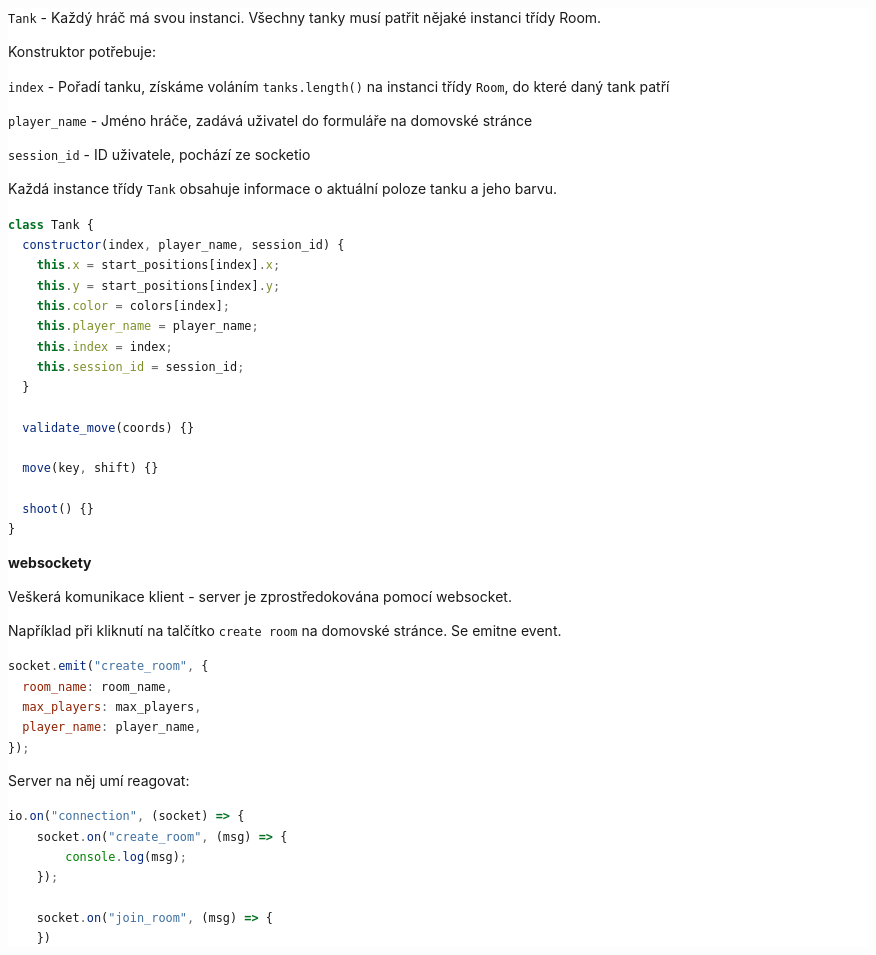 `Tank` - Každý hráč má svou instanci. Všechny tanky musí patřit nějaké instanci třídy Room.

Konstruktor potřebuje:

`index` - Pořadí tanku, získáme voláním `tanks.length()` na instanci třídy `Room`, do které daný tank patří

`player_name` - Jméno hráče, zadává uživatel do formuláře na domovské stránce

`session_id` - ID uživatele, pochází ze socketio

Každá instance třídy `Tank` obsahuje informace o aktuální poloze tanku a jeho barvu.

```js
class Tank {
  constructor(index, player_name, session_id) {
    this.x = start_positions[index].x;
    this.y = start_positions[index].y;
    this.color = colors[index];
    this.player_name = player_name;
    this.index = index;
    this.session_id = session_id;
  }

  validate_move(coords) {}

  move(key, shift) {}

  shoot() {}
}
```

**websockety**

Veškerá komunikace klient - server je zprostředokována pomocí websocket.

Například při kliknutí na talčítko `create room` na domovské stránce. Se emitne event.

```js
socket.emit("create_room", {
  room_name: room_name,
  max_players: max_players,
  player_name: player_name,
});
```

Server na něj umí reagovat:

```js
io.on("connection", (socket) => {
    socket.on("create_room", (msg) => {
	    console.log(msg);
    });

    socket.on("join_room", (msg) => {
    })
```
